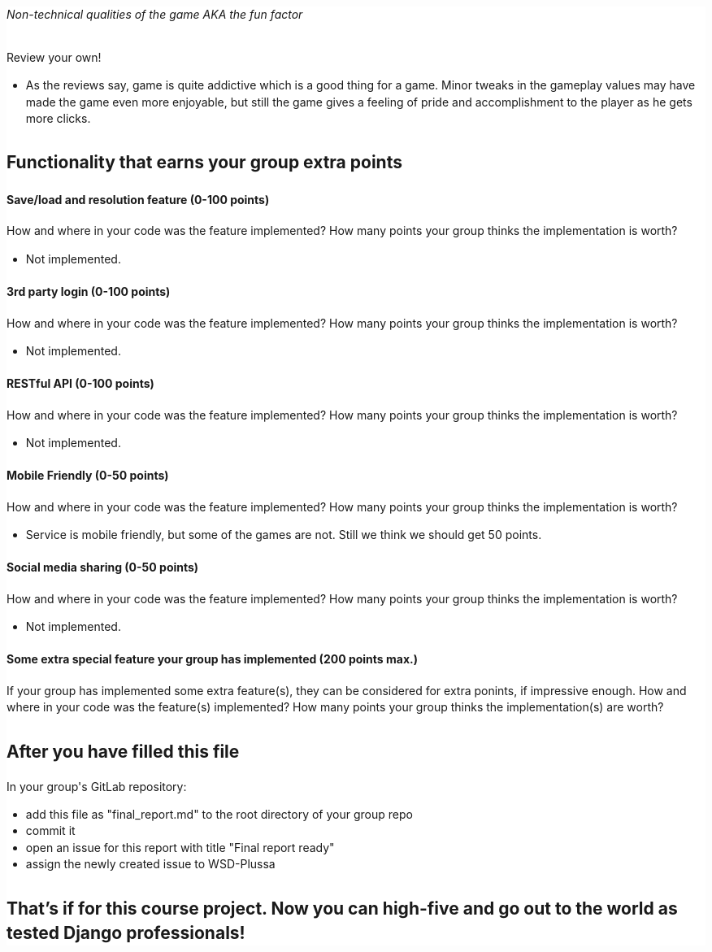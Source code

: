 ###### Non-technical qualities of the game AKA the fun factor
Review your own!
  - As the reviews say, game is quite addictive which is a good thing for a game. Minor tweaks in the gameplay values may have made the game even more enjoyable, but still the game gives a feeling of pride and accomplishment to the player as he gets more clicks.

## Functionality that earns your group extra points

#### Save/load and resolution feature (0-100 points)
How and where in your code was the feature implemented?
How many points your group thinks the implementation is worth?
  - Not implemented.

#### 3rd party login (0-100 points)
How and where in your code was the feature implemented?
How many points your group thinks the implementation is worth?
  - Not implemented.
#### RESTful API (0-100 points)
How and where in your code was the feature implemented?
How many points your group thinks the implementation is worth?
  - Not implemented.
#### Mobile Friendly (0-50 points)
How and where in your code was the feature implemented?
How many points your group thinks the implementation is worth?
  - Service is mobile friendly, but some of the games are not. Still we think we should get 50 points.
#### Social media sharing (0-50 points)
How and where in your code was the feature implemented?
How many points your group thinks the implementation is worth?
  - Not implemented.

####  Some extra special feature your group has implemented (200 points max.)
If your group has implemented some extra feature(s), they can be considered for extra ponints, if impressive enough.
How and where in your code was the feature(s) implemented?
How many points your group thinks the implementation(s) are worth?

## After you have filled this file
In your group's GitLab repository:
- add this file as "final_report.md" to the root directory of your group repo
- commit it
- open an issue for this report with title "Final report ready"
- assign the newly created issue to WSD-Plussa

## That’s if for this course project. Now you can high-five and go out to the world as tested Django professionals!
